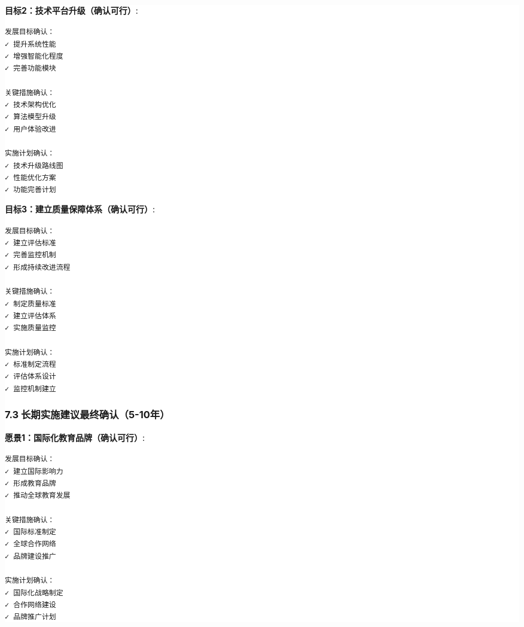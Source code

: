 **目标2：技术平台升级（确认可行）**:

```text
发展目标确认：
✓ 提升系统性能
✓ 增强智能化程度
✓ 完善功能模块

关键措施确认：
✓ 技术架构优化
✓ 算法模型升级
✓ 用户体验改进

实施计划确认：
✓ 技术升级路线图
✓ 性能优化方案
✓ 功能完善计划
```

**目标3：建立质量保障体系（确认可行）**:

```text
发展目标确认：
✓ 建立评估标准
✓ 完善监控机制
✓ 形成持续改进流程

关键措施确认：
✓ 制定质量标准
✓ 建立评估体系
✓ 实施质量监控

实施计划确认：
✓ 标准制定流程
✓ 评估体系设计
✓ 监控机制建立
```

### 7.3 长期实施建议最终确认（5-10年）

**愿景1：国际化教育品牌（确认可行）**:

```text
发展目标确认：
✓ 建立国际影响力
✓ 形成教育品牌
✓ 推动全球教育发展

关键措施确认：
✓ 国际标准制定
✓ 全球合作网络
✓ 品牌建设推广

实施计划确认：
✓ 国际化战略制定
✓ 合作网络建设
✓ 品牌推广计划
```
